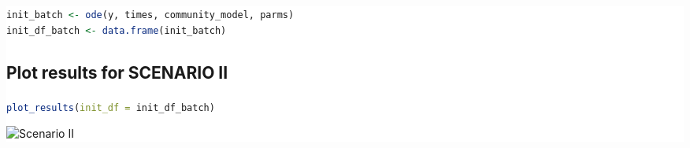 ```r
init_batch <- ode(y, times, community_model, parms)
init_df_batch <- data.frame(init_batch)
```

## Plot results for SCENARIO II

```r
plot_results(init_df = init_df_batch)
```

![Scenario II](https://github.com/juanvillada/Reproducing_Bush-et-al-2017-NatComm/blob/master/img/Scenario_II.png "Scenario II")